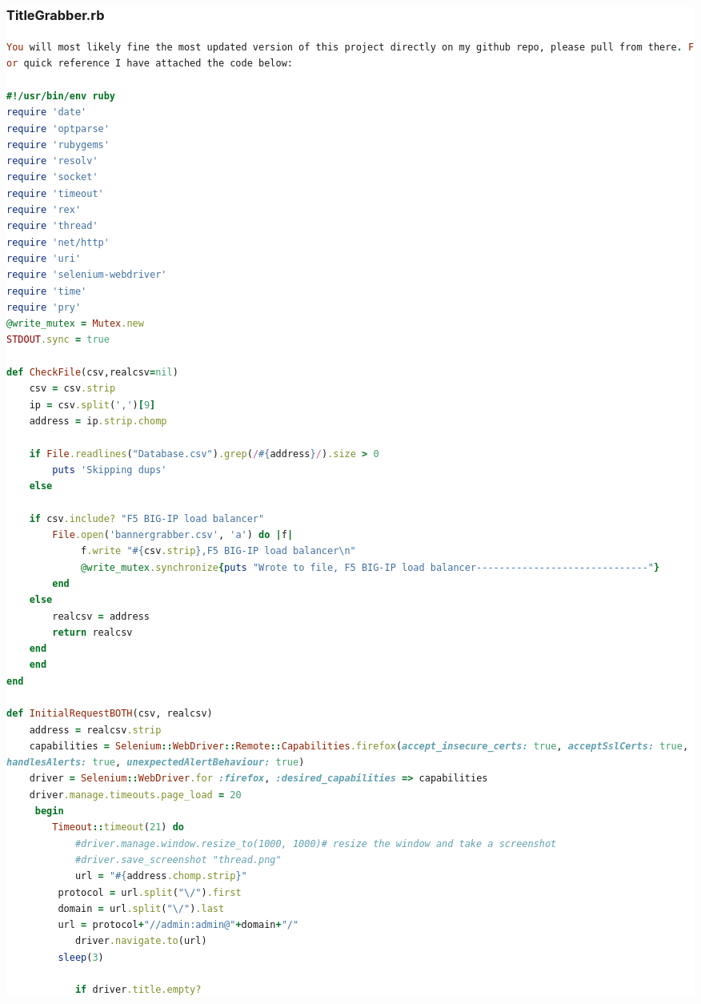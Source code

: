 
### TitleGrabber.rb
```ruby
You will most likely fine the most updated version of this project directly on my github repo, please pull from there. For quick reference I have attached the code below:

#!/usr/bin/env ruby
require 'date'
require 'optparse'
require 'rubygems'
require 'resolv'
require 'socket'
require 'timeout'
require 'rex'
require 'thread'
require 'net/http'
require 'uri'
require 'selenium-webdriver'
require 'time'
require 'pry'
@write_mutex = Mutex.new
STDOUT.sync = true

def CheckFile(csv,realcsv=nil)
    csv = csv.strip
    ip = csv.split(',')[9]
    address = ip.strip.chomp

    if File.readlines("Database.csv").grep(/#{address}/).size > 0
        puts 'Skipping dups'
    else

    if csv.include? "F5 BIG-IP load balancer"
        File.open('bannergrabber.csv', 'a') do |f|
	         f.write "#{csv.strip},F5 BIG-IP load balancer\n"
             @write_mutex.synchronize{puts "Wrote to file, F5 BIG-IP load balancer------------------------------"}
        end
    else
        realcsv = address
        return realcsv
    end
    end
end

def InitialRequestBOTH(csv, realcsv)
    address = realcsv.strip
    capabilities = Selenium::WebDriver::Remote::Capabilities.firefox(accept_insecure_certs: true, acceptSslCerts: true, handlesAlerts: true, unexpectedAlertBehaviour: true)
    driver = Selenium::WebDriver.for :firefox, :desired_capabilities => capabilities
    driver.manage.timeouts.page_load = 20
	 begin
		Timeout::timeout(21) do
			#driver.manage.window.resize_to(1000, 1000)# resize the window and take a screenshot
			#driver.save_screenshot "thread.png"
			url = "#{address.chomp.strip}"
         protocol = url.split("\/").first
         domain = url.split("\/").last
         url = protocol+"//admin:admin@"+domain+"/"
			driver.navigate.to(url)
         sleep(3)

			if driver.title.empty?
```